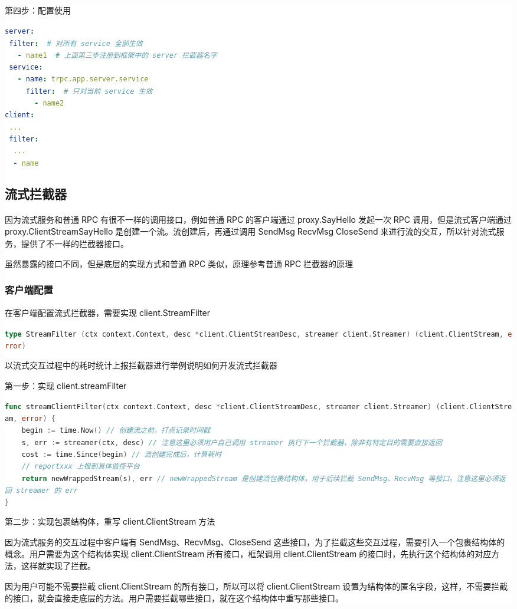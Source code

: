 第四步：配置使用

```yaml
server:
 filter:  # 对所有 service 全部生效
   - name1  # 上面第三步注册到框架中的 server 拦截器名字
 service:
   - name: trpc.app.server.service
     filter:  # 只对当前 service 生效
       - name2  
client:
 ...
 filter:
  ...
  - name
```

## 流式拦截器

因为流式服务和普通 RPC 有很不一样的调用接口，例如普通 RPC 的客户端通过 proxy.SayHello 发起一次 RPC 调用，但是流式客户端通过 proxy.ClientStreamSayHello 是创建一个流。流创建后，再通过调用 SendMsg RecvMsg CloseSend 来进行流的交互，所以针对流式服务，提供了不一样的拦截器接口。

虽然暴露的接口不同，但是底层的实现方式和普通 RPC 类似，原理参考普通 RPC 拦截器的原理

### 客户端配置

在客户端配置流式拦截器，需要实现 client.StreamFilter

```go
type StreamFilter (ctx context.Context, desc *client.ClientStreamDesc, streamer client.Streamer) (client.ClientStream, error)
```

以流式交互过程中的耗时统计上报拦截器进行举例说明如何开发流式拦截器

第一步：实现 client.streamFilter

```go
func streamClientFilter(ctx context.Context, desc *client.ClientStreamDesc, streamer client.Streamer) (client.ClientStream, error) {
    begin := time.Now() // 创建流之前，打点记录时间戳
    s, err := streamer(ctx, desc) // 注意这里必须用户自己调用 streamer 执行下一个拦截器，除非有特定目的需要直接返回
    cost := time.Since(begin) // 流创建完成后，计算耗时
    // reportxxx 上报到具体监控平台
    return newWrappedStream(s), err // newWrappedStream 是创建流包裹结构体，用于后续拦截 SendMsg、RecvMsg 等接口。注意这里必须返回 streamer 的 err
}
```

第二步：实现包裹结构体，重写 client.ClientStream 方法

因为流式服务的交互过程中客户端有 SendMsg、RecvMsg、CloseSend 这些接口，为了拦截这些交互过程，需要引入一个包裹结构体的概念。用户需要为这个结构体实现 client.ClientStream 所有接口，框架调用 client.ClientStream 的接口时，先执行这个结构体的对应方法，这样就实现了拦截。

因为用户可能不需要拦截 client.ClientStream 的所有接口，所以可以将 client.ClientStream 设置为结构体的匿名字段，这样，不需要拦截的接口，就会直接走底层的方法。用户需要拦截哪些接口，就在这个结构体中重写那些接口。

